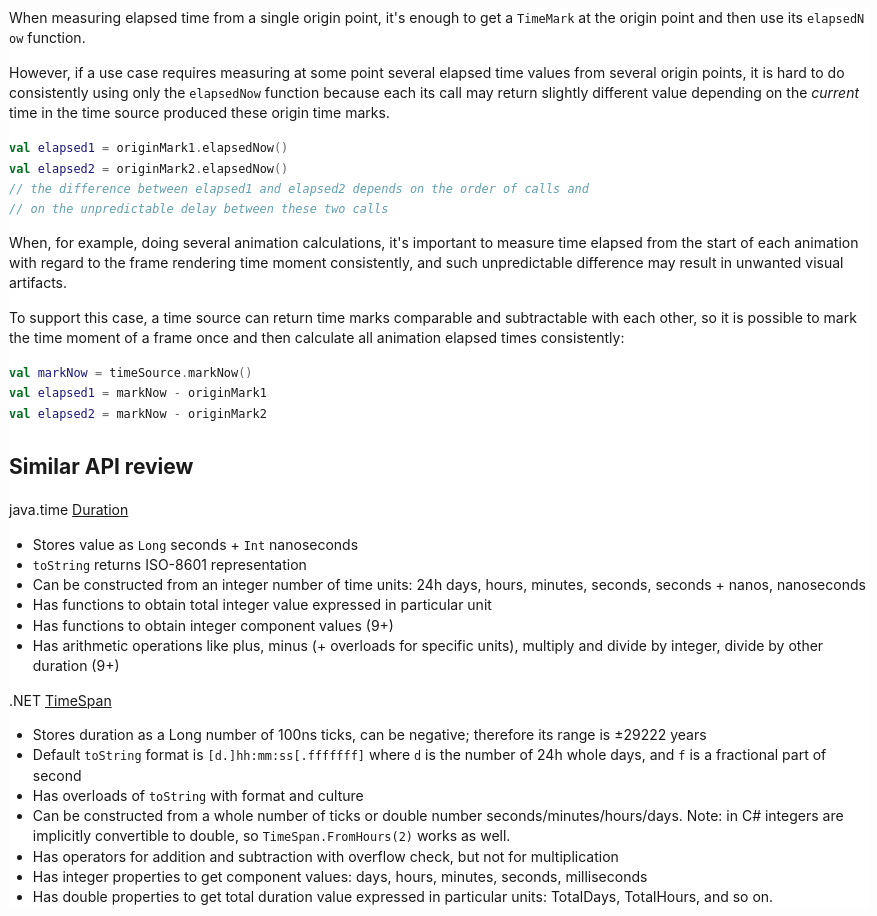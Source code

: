 When measuring elapsed time from a single origin point, it's enough to get a `TimeMark` at the origin point 
and then use its `elapsedNow` function.

However, if a use case requires measuring at some point several elapsed time values from several origin points, 
it is hard to do consistently using only the `elapsedNow` function because each its call may return slightly different
value depending on the *current* time in the time source produced these origin time marks. 

```kotlin
val elapsed1 = originMark1.elapsedNow()
val elapsed2 = originMark2.elapsedNow()
// the difference between elapsed1 and elapsed2 depends on the order of calls and 
// on the unpredictable delay between these two calls
```

When, for example, doing several animation calculations, it's important to measure time elapsed from the start
of each animation with regard to the frame rendering time moment consistently, and such unpredictable difference may 
result in unwanted visual artifacts.

To support this case, a time source can return time marks comparable and subtractable with each other, so it is possible
to mark the time moment of a frame once and then calculate all animation elapsed times consistently:

```kotlin
val markNow = timeSource.markNow()
val elapsed1 = markNow - originMark1
val elapsed2 = markNow - originMark2
```

## Similar API review

java.time [Duration](https://docs.oracle.com/javase/8/docs/api/java/time/Duration.html)

* Stores value as `Long` seconds + `Int` nanoseconds
* `toString` returns ISO-8601 representation
* Can be constructed from an integer number of time units: 24h days, hours, minutes, seconds, seconds + nanos, nanoseconds
* Has functions to obtain total integer value expressed in particular unit
* Has functions to obtain integer component values (9+)
* Has arithmetic operations like plus, minus (+ overloads for specific units), multiply and divide by integer, divide by other duration (9+)

.NET [TimeSpan](https://docs.microsoft.com/en-us/dotnet/api/system.timespan?view=netframework-4.7.2)

* Stores duration as a Long number of 100ns ticks, can be negative; therefore its range is ±29222 years
* Default `toString` format is `[d.]hh:mm:ss[.fffffff]` where `d` is the number of 24h whole days, and `f` is a fractional part of second
* Has overloads of `toString` with format and culture
* Can be constructed from a whole number of ticks or double number seconds/minutes/hours/days. 
  Note: in C# integers are implicitly convertible to double, so `TimeSpan.FromHours(2)` works as well.
* Has operators for addition and subtraction with overflow check, but not for multiplication
* Has integer properties to get component values: days, hours, minutes, seconds, milliseconds
* Has double properties to get total duration value expressed in particular units: TotalDays, TotalHours, and so on.

